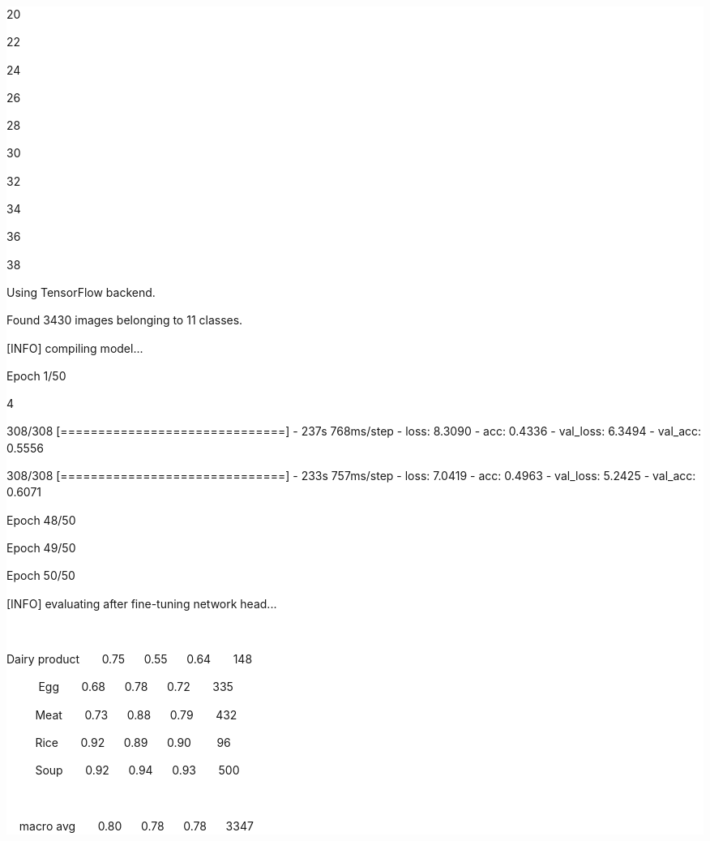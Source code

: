 20


22


24


26


28


30


32


34


36


38


Using TensorFlow backend.

Found 3430 images belonging to 11 classes.

[INFO] compiling model...

Epoch 1/50

4

308/308 [==============================] - 237s 768ms/step - loss: 8.3090 - acc: 0.4336 - val_loss: 6.3494 - val_acc: 0.5556

308/308 [==============================] - 233s 757ms/step - loss: 7.0419 - acc: 0.4963 - val_loss: 5.2425 - val_acc: 0.6071

Epoch 48/50

Epoch 49/50

Epoch 50/50

[INFO] evaluating after fine-tuning network head...

 

Dairy product       0.75      0.55      0.64       148

          Egg       0.68      0.78      0.72       335

         Meat       0.73      0.88      0.79       432

         Rice       0.92      0.89      0.90        96

         Soup       0.92      0.94      0.93       500

 

    macro avg       0.80      0.78      0.78      3347
